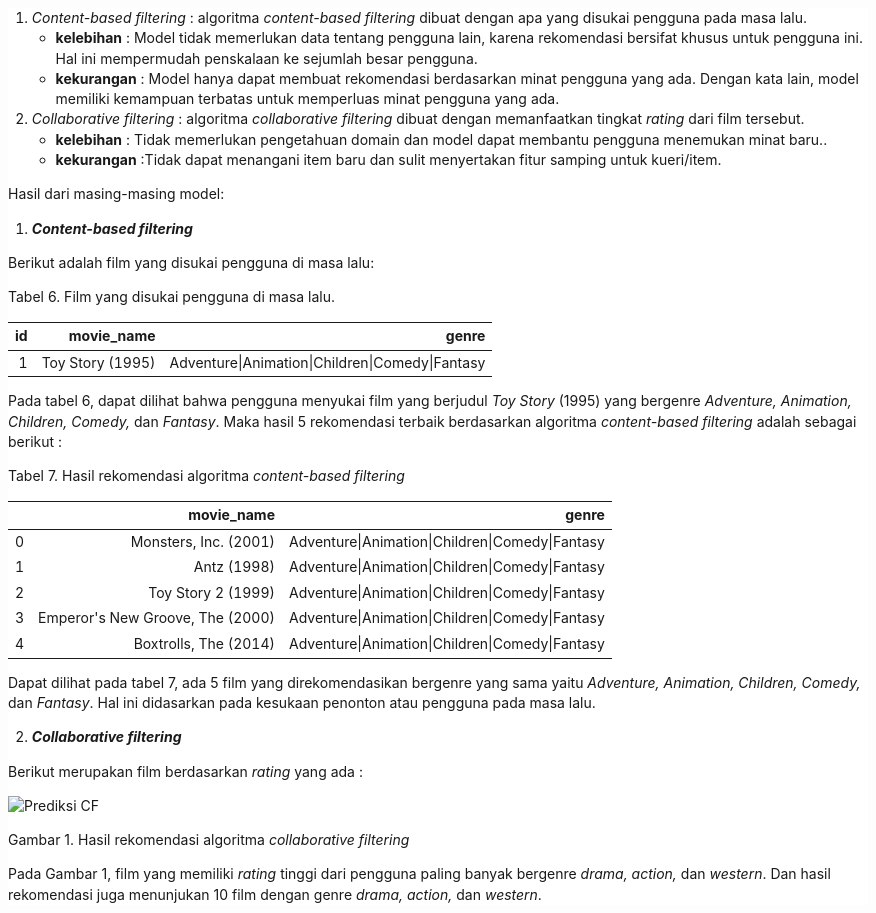 1.   *Content-based filtering* : algoritma *content-based filtering* dibuat dengan apa yang disukai pengguna pada masa lalu.
		- **kelebihan** : Model tidak memerlukan data tentang pengguna lain, karena rekomendasi bersifat khusus untuk pengguna ini. Hal ini mempermudah penskalaan ke sejumlah besar pengguna.
		- **kekurangan** : Model hanya dapat membuat rekomendasi berdasarkan minat pengguna yang ada. Dengan kata lain, model memiliki kemampuan terbatas untuk memperluas minat pengguna yang ada.
2.   *Collaborative filtering* : algoritma *collaborative filtering* dibuat dengan memanfaatkan tingkat *rating* dari film tersebut. 
		- **kelebihan** : Tidak memerlukan pengetahuan domain dan model dapat membantu pengguna menemukan minat baru..
		- **kekurangan** :Tidak dapat menangani item baru dan sulit menyertakan fitur samping untuk kueri/item.

Hasil dari masing-masing model:

1. ***Content-based filtering***

Berikut adalah film yang disukai pengguna di masa lalu:

Tabel 6. Film yang disukai pengguna di masa lalu.

| id |       movie_name |                                           genre |
|---:|-----------------:|------------------------------------------------:|
|  1 | Toy Story (1995) | Adventure\|Animation\|Children\|Comedy\|Fantasy |

Pada tabel 6, dapat dilihat bahwa pengguna menyukai film yang berjudul *Toy Story* (1995) yang bergenre *Adventure, Animation, Children, Comedy,* dan *Fantasy*. Maka hasil 5 rekomendasi terbaik berdasarkan algoritma *content-based filtering* adalah sebagai berikut :

Tabel 7. Hasil rekomendasi algoritma *content-based filtering*

|   |                       movie_name |                                           genre |
|--:|---------------------------------:|------------------------------------------------:|
| 0 |            Monsters, Inc. (2001) | Adventure\|Animation\|Children\|Comedy\|Fantasy |
| 1 |                      Antz (1998) | Adventure\|Animation\|Children\|Comedy\|Fantasy |
| 2 |               Toy Story 2 (1999) | Adventure\|Animation\|Children\|Comedy\|Fantasy |
| 3 | Emperor's New Groove, The (2000) | Adventure\|Animation\|Children\|Comedy\|Fantasy |
| 4 |            Boxtrolls, The (2014) | Adventure\|Animation\|Children\|Comedy\|Fantasy | 

Dapat dilihat pada tabel 7, ada 5 film yang direkomendasikan bergenre yang sama yaitu *Adventure, Animation, Children, Comedy,* dan *Fantasy*. Hal ini didasarkan pada kesukaan penonton atau pengguna pada masa lalu.

2. ***Collaborative filtering***

Berikut merupakan film berdasarkan *rating* yang ada :

![Prediksi CF](https://user-images.githubusercontent.com/64821050/204574794-e56af57a-ff4e-48b6-ab5e-5889d7e3ab66.PNG)

Gambar 1. Hasil rekomendasi algoritma *collaborative filtering*

Pada Gambar 1, film yang memiliki *rating* tinggi dari pengguna paling banyak bergenre *drama, action,* dan *western*. Dan hasil rekomendasi juga menunjukan 10 film dengan genre *drama, action,* dan *western*.
